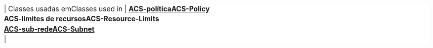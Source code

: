 | <span data-ttu-id="d381b-276">Classes usadas em</span><span class="sxs-lookup"><span data-stu-id="d381b-276">Classes used in</span></span>        | [<span data-ttu-id="d381b-277">**ACS-política**</span><span class="sxs-lookup"><span data-stu-id="d381b-277">**ACS-Policy**</span></span>](c-acspolicy.md)<br/> [<span data-ttu-id="d381b-278">**ACS-limites de recursos**</span><span class="sxs-lookup"><span data-stu-id="d381b-278">**ACS-Resource-Limits**</span></span>](c-acsresourcelimits.md)<br/> [<span data-ttu-id="d381b-279">**ACS-sub-rede**</span><span class="sxs-lookup"><span data-stu-id="d381b-279">**ACS-Subnet**</span></span>](c-acssubnet.md)<br/> |



 

 





